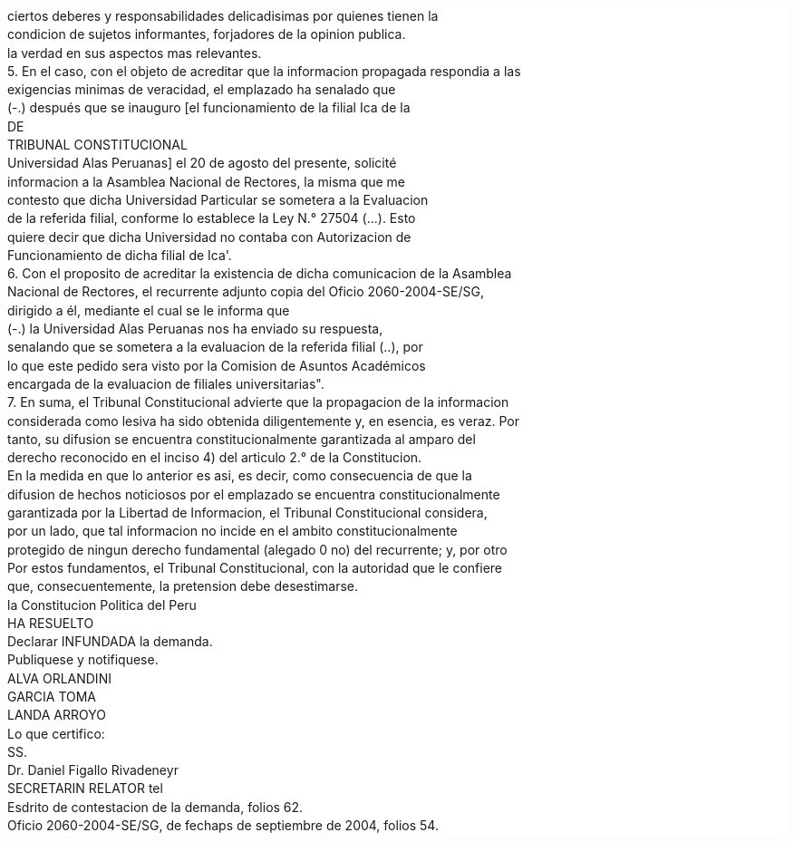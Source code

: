 ciertos deberes y responsabilidades delicadisimas por quienes tienen la  
condicion de sujetos informantes, forjadores de la opinion publica.  
la verdad en sus aspectos mas relevantes.  
5. En el caso, con el objeto de acreditar que la informacion propagada respondia a las  
exigencias minimas de veracidad, el emplazado ha senalado que  
(-.) después que se inauguro [el funcionamiento de la filial Ica de la  
DE  
TRIBUNAL CONSTITUCIONAL  
Universidad Alas Peruanas] el 20 de agosto del presente, solicité  
informacion a la Asamblea Nacional de Rectores, la misma que me  
contesto que dicha Universidad Particular se sometera a la Evaluacion  
de la referida filial, conforme lo establece la Ley N.° 27504 (...). Esto  
quiere decir que dicha Universidad no contaba con Autorizacion de  
Funcionamiento de dicha filial de Ica'.  
6. Con el proposito de acreditar la existencia de dicha comunicacion de la Asamblea  
Nacional de Rectores, el recurrente adjunto copia del Oficio 2060-2004-SE/SG,  
dirigido a él, mediante el cual se le informa que  
(-.) la Universidad Alas Peruanas nos ha enviado su respuesta,  
senalando que se sometera a la evaluacion de la referida filial (..), por  
lo que este pedido sera visto por la Comision de Asuntos Académicos  
encargada de la evaluacion de filiales universitarias".  
7. En suma, el Tribunal Constitucional advierte que la propagacion de la informacion  
considerada como lesiva ha sido obtenida diligentemente y, en esencia, es veraz. Por  
tanto, su difusion se encuentra constitucionalmente garantizada al amparo del  
derecho reconocido en el inciso 4) del articulo 2.° de la Constitucion.  
En la medida en que lo anterior es asi, es decir, como consecuencia de que la  
difusion de hechos noticiosos por el emplazado se encuentra constitucionalmente  
garantizada por la Libertad de Informacion, el Tribunal Constitucional considera,  
por un lado, que tal informacion no incide en el ambito constitucionalmente  
protegido de ningun derecho fundamental (alegado 0 no) del recurrente; y, por otro  
Por estos fundamentos, el Tribunal Constitucional, con la autoridad que le confiere  
que, consecuentemente, la pretension debe desestimarse.  
la Constitucion Politica del Peru  
HA RESUELTO  
Declarar INFUNDADA la demanda.  
Publiquese y notifiquese.  
ALVA ORLANDINI  
GARCIA TOMA  
LANDA ARROYO  
Lo que certifico:  
SS.  
Dr. Daniel Figallo Rivadeneyr  
SECRETARIN RELATOR tel  
Esdrito de contestacion de la demanda, folios 62.  
Oficio 2060-2004-SE/SG, de fechaps de septiembre de 2004, folios 54.